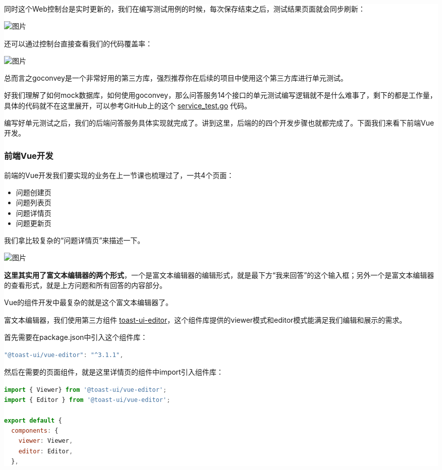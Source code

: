```go

```

同时这个Web控制台是实时更新的，我们在编写测试用例的时候，每次保存结束之后，测试结果页面就会同步刷新：

![图片](https://static001.geekbang.org/resource/image/17/3d/179afff268f318f65d59dd7178a9223d.png?wh=1920x859)

还可以通过控制台直接查看我们的代码覆盖率：

![图片](https://static001.geekbang.org/resource/image/46/5d/462914581ed0552c40f579c2be05205d.png?wh=1920x1388)

总而言之goconvey是一个非常好用的第三方库，强烈推荐你在后续的项目中使用这个第三方库进行单元测试。

好我们理解了如何mock数据库，如何使用goconvey，那么问答服务14个接口的单元测试编写逻辑就不是什么难事了，剩下的都是工作量，具体的代码就不在这里展开，可以参考GitHub上的这个 [service\_test.go](https://github.com/gohade/bbs/blob/geekbang/34/app/provider/qa/service_test.go) 代码。

编写好单元测试之后，我们的后端问答服务具体实现就完成了。讲到这里，后端的的四个开发步骤也就都完成了。下面我们来看下前端Vue开发。

### 前端Vue开发

前端的Vue开发我们要实现的业务在上一节课也梳理过了，一共4个页面：

- 问题创建页
- 问题列表页
- 问题详情页
- 问题更新页

我们拿比较复杂的“问题详情页”来描述一下。

![图片](https://static001.geekbang.org/resource/image/21/74/213ea5ed1c71574090e472ff90bb3374.png?wh=1222x1844)

**这里其实用了富文本编辑器的两个形式**，一个是富文本编辑器的编辑形式，就是最下方“我来回答”的这个输入框；另外一个是富文本编辑器的查看形式，就是上方问题和所有回答的内容部分。

Vue的组件开发中最复杂的就是这个富文本编辑器了。

富文本编辑器，我们使用第三方组件 [toast-ui-editor](https://github.com/nhn/tui.editor)，这个组件库提供的viewer模式和editor模式能满足我们编辑和展示的需求。

首先需要在package.json中引入这个组件库：

```go
"@toast-ui/vue-editor": "^3.1.1",

```

然后在需要的页面组件，就是这里详情页的组件中import引入组件库：

```javascript
import { Viewer} from '@toast-ui/vue-editor';
import { Editor } from '@toast-ui/vue-editor';

export default {
  components: {
    viewer: Viewer,
    editor: Editor,
  },

```
